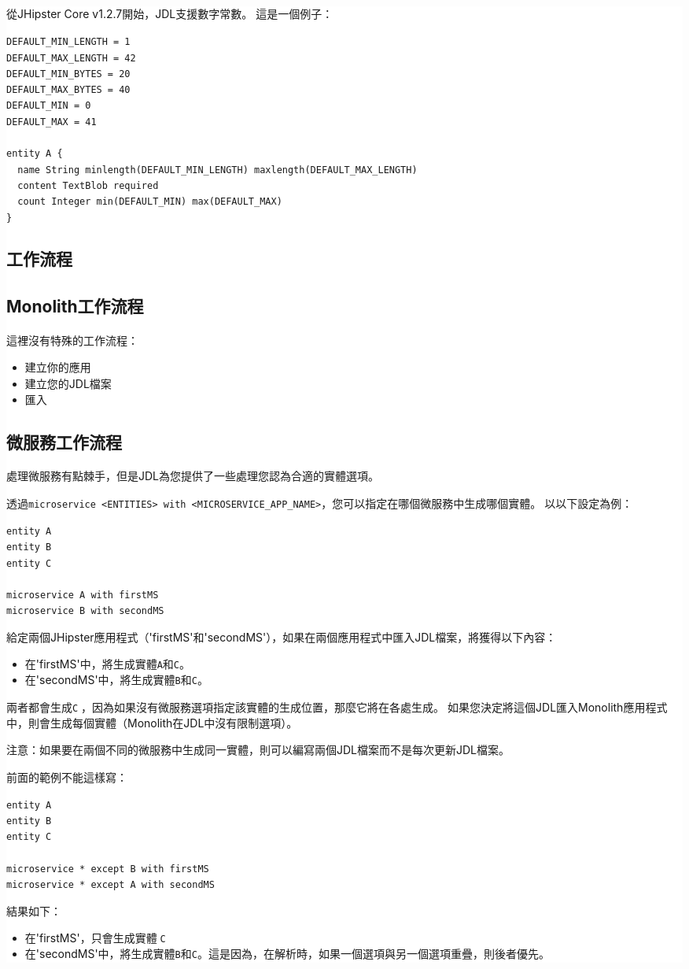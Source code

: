 從JHipster Core v1.2.7開始，JDL支援數字常數。
這是一個例子：

```
DEFAULT_MIN_LENGTH = 1
DEFAULT_MAX_LENGTH = 42
DEFAULT_MIN_BYTES = 20
DEFAULT_MAX_BYTES = 40
DEFAULT_MIN = 0
DEFAULT_MAX = 41

entity A {
  name String minlength(DEFAULT_MIN_LENGTH) maxlength(DEFAULT_MAX_LENGTH)
  content TextBlob required
  count Integer min(DEFAULT_MIN) max(DEFAULT_MAX)
}
```

## <a name="workflows"></a>工作流程

## <a name="workflow_monolith"></a>Monolith工作流程

這裡沒有特殊的工作流程：
  - 建立你的應用
  - 建立您的JDL檔案
  - 匯入

## <a name="workflow_microservice"></a>微服務工作流程

處理微服務有點棘手，但是JDL為您提供了一些處理您認為合適的實體選項。

透過`microservice <ENTITIES> with <MICROSERVICE_APP_NAME>`，您可以指定在哪個微服務中生成哪個實體。
以以下設定為例：
```
entity A
entity B
entity C

microservice A with firstMS
microservice B with secondMS
```

給定兩個JHipster應用程式（'firstMS'和'secondMS'），如果在兩個應用程式中匯入JDL檔案，將獲得以下內容：
  - 在'firstMS'中，將生成實體`A`和`C`。
  - 在'secondMS'中，將生成實體`B`和`C`。

兩者都會生成`C` ，因為如果沒有微服務選項指定該實體的生成位置，那麼它將在各處生成。
如果您決定將這個JDL匯入Monolith應用程式中，則會生成每個實體（Monolith在JDL中沒有限制選項）。

注意：如果要在兩個不同的微服務中生成同一實體，則可以編寫兩個JDL檔案而不是每次更新JDL檔案。

前面的範例不能這樣寫：
``` 
entity A
entity B
entity C

microservice * except B with firstMS
microservice * except A with secondMS
```
結果如下：
  - 在'firstMS'，只會生成實體 `C` 
  - 在'secondMS'中，將生成實體`B`和`C`。這是因為，在解析時，如果一個選項與另一個選項重疊，則後者優先。
